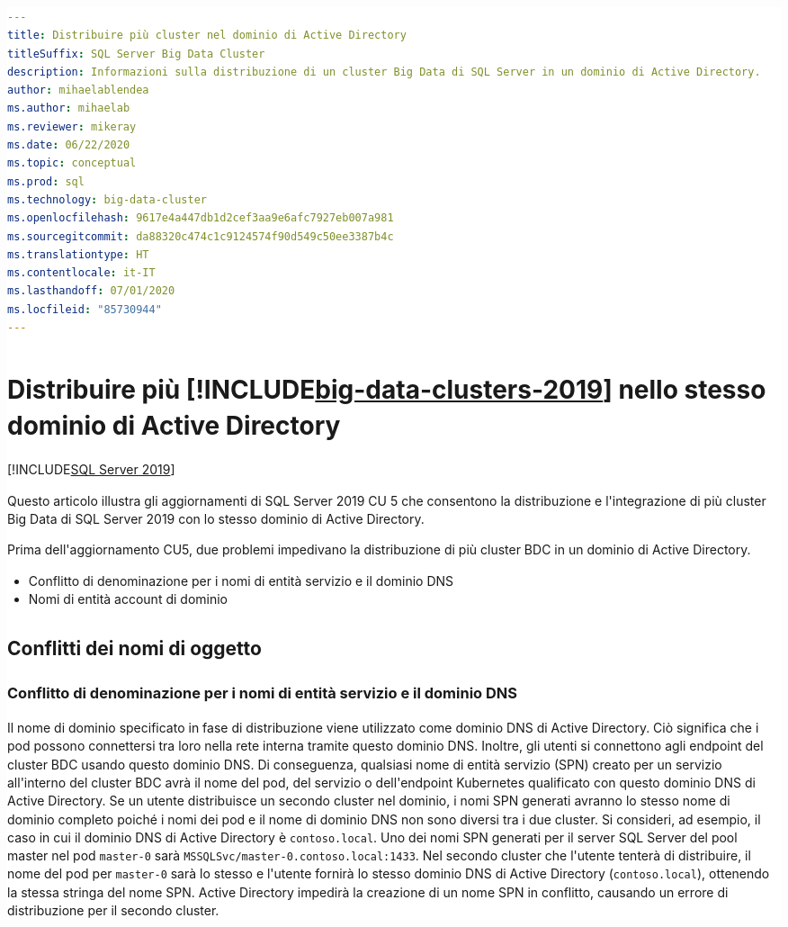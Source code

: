 ```yaml
---
title: Distribuire più cluster nel dominio di Active Directory
titleSuffix: SQL Server Big Data Cluster
description: Informazioni sulla distribuzione di un cluster Big Data di SQL Server in un dominio di Active Directory.
author: mihaelablendea
ms.author: mihaelab
ms.reviewer: mikeray
ms.date: 06/22/2020
ms.topic: conceptual
ms.prod: sql
ms.technology: big-data-cluster
ms.openlocfilehash: 9617e4a447db1d2cef3aa9e6afc7927eb007a981
ms.sourcegitcommit: da88320c474c1c9124574f90d549c50ee3387b4c
ms.translationtype: HT
ms.contentlocale: it-IT
ms.lasthandoff: 07/01/2020
ms.locfileid: "85730944"
---
```

# <a name="deploy-multiple-big-data-clusters-2019-in-the-same-active-directory-domain"></a>Distribuire più [!INCLUDE[big-data-clusters-2019](../includes/ssbigdataclusters-ss-nover.md)] nello stesso dominio di Active Directory

[!INCLUDE[SQL Server 2019](../includes/applies-to-version/sqlserver2019.md)]

Questo articolo illustra gli aggiornamenti di SQL Server 2019 CU 5 che consentono la distribuzione e l'integrazione di più cluster Big Data di SQL Server 2019 con lo stesso dominio di Active Directory.

Prima dell'aggiornamento CU5, due problemi impedivano la distribuzione di più cluster BDC in un dominio di Active Directory.

- Conflitto di denominazione per i nomi di entità servizio e il dominio DNS
- Nomi di entità account di dominio

## <a name="object-name-collisions"></a>Conflitti dei nomi di oggetto

### <a name="service-principal-names-spn-and-dns-domain-naming-conflict"></a>Conflitto di denominazione per i nomi di entità servizio e il dominio DNS

Il nome di dominio specificato in fase di distribuzione viene utilizzato come dominio DNS di Active Directory. Ciò significa che i pod possono connettersi tra loro nella rete interna tramite questo dominio DNS. Inoltre, gli utenti si connettono agli endpoint del cluster BDC usando questo dominio DNS. Di conseguenza, qualsiasi nome di entità servizio (SPN) creato per un servizio all'interno del cluster BDC avrà il nome del pod, del servizio o dell'endpoint Kubernetes qualificato con questo dominio DNS di Active Directory. Se un utente distribuisce un secondo cluster nel dominio, i nomi SPN generati avranno lo stesso nome di dominio completo poiché i nomi dei pod e il nome di dominio DNS non sono diversi tra i due cluster. Si consideri, ad esempio, il caso in cui il dominio DNS di Active Directory è `contoso.local`. Uno dei nomi SPN generati per il server SQL Server del pool master nel pod `master-0` sarà `MSSQLSvc/master-0.contoso.local:1433`. Nel secondo cluster che l'utente tenterà di distribuire, il nome del pod per `master-0` sarà lo stesso e l'utente fornirà lo stesso dominio DNS di Active Directory (``contoso.local``), ottenendo la stessa stringa del nome SPN. Active Directory impedirà la creazione di un nome SPN in conflitto, causando un errore di distribuzione per il secondo cluster.
